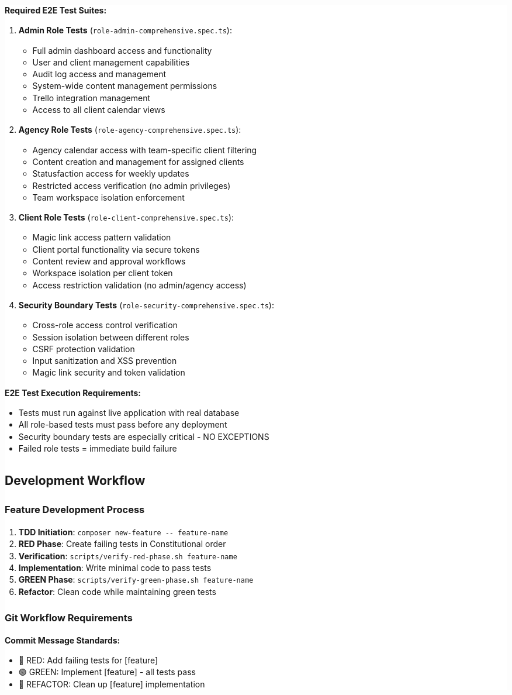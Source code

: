 **Required E2E Test Suites:**
1. **Admin Role Tests** (`role-admin-comprehensive.spec.ts`):
   - Full admin dashboard access and functionality
   - User and client management capabilities
   - Audit log access and management
   - System-wide content management permissions
   - Trello integration management
   - Access to all client calendar views

2. **Agency Role Tests** (`role-agency-comprehensive.spec.ts`):
   - Agency calendar access with team-specific client filtering
   - Content creation and management for assigned clients
   - Statusfaction access for weekly updates
   - Restricted access verification (no admin privileges)
   - Team workspace isolation enforcement

3. **Client Role Tests** (`role-client-comprehensive.spec.ts`):
   - Magic link access pattern validation
   - Client portal functionality via secure tokens
   - Content review and approval workflows
   - Workspace isolation per client token
   - Access restriction validation (no admin/agency access)

4. **Security Boundary Tests** (`role-security-comprehensive.spec.ts`):
   - Cross-role access control verification
   - Session isolation between different roles
   - CSRF protection validation
   - Input sanitization and XSS prevention
   - Magic link security and token validation

**E2E Test Execution Requirements:**
- Tests must run against live application with real database
- All role-based tests must pass before any deployment
- Security boundary tests are especially critical - NO EXCEPTIONS
- Failed role tests = immediate build failure

## Development Workflow

### Feature Development Process
1. **TDD Initiation**: `composer new-feature -- feature-name`
2. **RED Phase**: Create failing tests in Constitutional order
3. **Verification**: `scripts/verify-red-phase.sh feature-name`
4. **Implementation**: Write minimal code to pass tests
5. **GREEN Phase**: `scripts/verify-green-phase.sh feature-name`
6. **Refactor**: Clean code while maintaining green tests

### Git Workflow Requirements
**Commit Message Standards:**
- 🔴 RED: Add failing tests for [feature]
- 🟢 GREEN: Implement [feature] - all tests pass
- 🔵 REFACTOR: Clean up [feature] implementation
